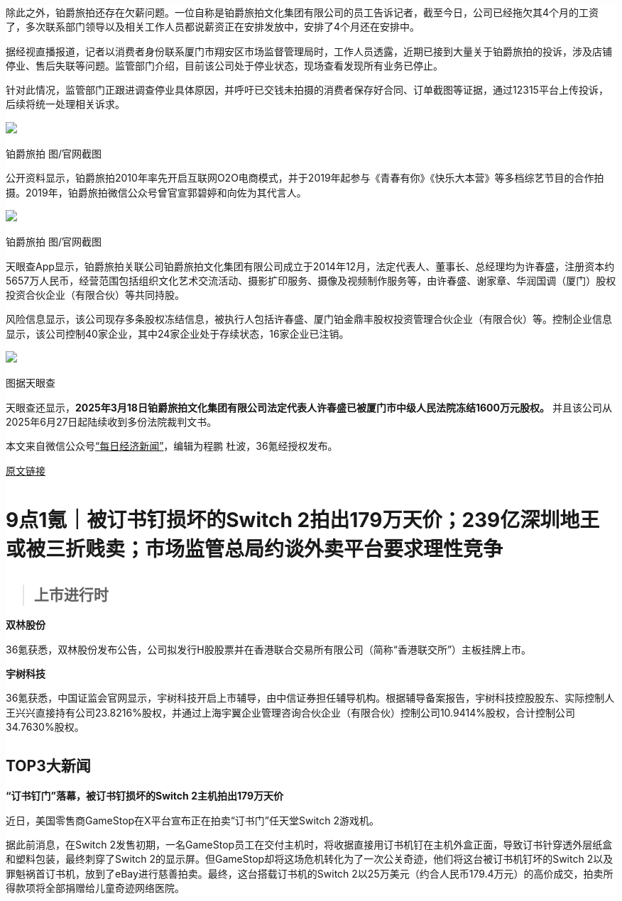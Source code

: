 除此之外，铂爵旅拍还存在欠薪问题。一位自称是铂爵旅拍文化集团有限公司的员工告诉记者，截至今日，公司已经拖欠其4个月的工资了，多次联系部门领导以及相关工作人员都说薪资正在安排发放中，安排了4个月还在安排中。

据经视直播报道，记者以消费者身份联系厦门市翔安区市场监督管理局时，工作人员透露，近期已接到大量关于铂爵旅拍的投诉，涉及店铺停业、售后失联等问题。监管部门介绍，目前该公司处于停业状态，现场查看发现所有业务已停止。

针对此情况，监管部门正跟进调查停业具体原因，并呼吁已交钱未拍摄的消费者保存好合同、订单截图等证据，通过12315平台上传投诉，后续将统一处理相关诉求。

![](https://img.36krcdn.com/hsossms/20250719/v2_fae165f178604e2c8eef7ac225840bf9@5595930_oswg41860oswg430oswg430_img_000?x-oss-process=image/format,jpg/format,jpg/interlace,1)

铂爵旅拍 图/官网截图

公开资料显示，铂爵旅拍2010年率先开启互联网O2O电商模式，并于2019年起参与《青春有你》《快乐大本营》等多档综艺节目的合作拍摄。2019年，铂爵旅拍微信公众号曾官宣郭碧婷和向佐为其代言人。

![](https://img.36krcdn.com/hsossms/20250719/v2_2cc2de52a2244f568dcdd131f3da28eb@5595930_oswg992975oswg1080oswg723_img_000?x-oss-process=image/format,jpg/interlace,1)

铂爵旅拍 图/官网截图

天眼查App显示，铂爵旅拍关联公司铂爵旅拍文化集团有限公司成立于2014年12月，法定代表人、董事长、总经理均为许春盛，注册资本约5657万人民币，经营范围包括组织文化艺术交流活动、摄影扩印服务、摄像及视频制作服务等，由许春盛、谢家章、华润国调（厦门）股权投资合伙企业（有限合伙）等共同持股。

风险信息显示，该公司现存多条股权冻结信息，被执行人包括许春盛、厦门铂金鼎丰股权投资管理合伙企业（有限合伙）等。控制企业信息显示，该公司控制40家企业，其中24家企业处于存续状态，16家企业已注销。

![](https://img.36krcdn.com/hsossms/20250719/v2_daee405290364fe0b0a1ef994c2a49b2@5595930_oswg11752oswg430oswg430_img_000?x-oss-process=image/format,jpg/format,jpg/interlace,1)

图据天眼查

天眼查还显示，**2025年3月18日铂爵旅拍文化集团有限公司法定代表人许春盛已被厦门市中级人民法院冻结1600万元股权。** 并且该公司从2025年6月27日起陆续收到多份法院裁判文书。

本文来自微信公众号[“每日经济新闻”](https://mp.weixin.qq.com/s/LJxhKQ7fQhKgrmRRI0SoaQ)，编辑为程鹏 杜波，36氪经授权发布。

[原文链接](https://36kr.com/p/3385198032616965?f=rss)


# 9点1氪｜被订书钉损坏的Switch 2拍出179万天价；239亿深圳地王或被三折贱卖；市场监管总局约谈外卖平台要求理性竞争

> ## 上市进行时

**双林股份**

36氪获悉，双林股份发布公告，公司拟发行H股股票并在香港联合交易所有限公司（简称“香港联交所”）主板挂牌上市。

**宇树科技**

36氪获悉，中国证监会官网显示，宇树科技开启上市辅导，由中信证券担任辅导机构。根据辅导备案报告，宇树科技控股股东、实际控制人王兴兴直接持有公司23.8216%股权，并通过上海宇翼企业管理咨询合伙企业（有限合伙）控制公司10.9414%股权，合计控制公司34.7630%股权。

## TOP3大新闻

**“订书钉门”落幕，被订书钉损坏的Switch 2主机拍出179万天价**

近日，美国零售商GameStop在X平台宣布正在拍卖“订书门”任天堂Switch 2游戏机。

据此前消息，在Switch 2发售初期，一名GameStop员工在交付主机时，将收据直接用订书机钉在主机外盒正面，导致订书针穿透外层纸盒和塑料包装，最终刺穿了Switch 2的显示屏。但GameStop却将这场危机转化为了一次公关奇迹，他们将这台被订书机钉坏的Switch 2以及罪魁祸首订书机，放到了eBay进行慈善拍卖。最终，这台搭载订书机的Switch 2以25万美元（约合人民币179.4万元）的高价成交，拍卖所得款项将全部捐赠给儿童奇迹网络医院。
